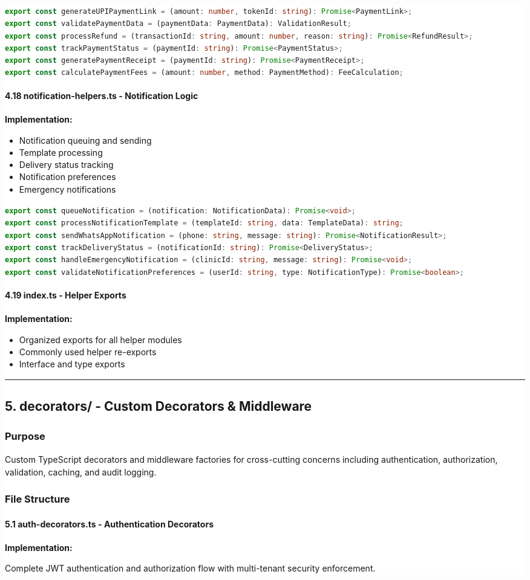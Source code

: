 ```typescript
export const generateUPIPaymentLink = (amount: number, tokenId: string): Promise<PaymentLink>;
export const validatePaymentData = (paymentData: PaymentData): ValidationResult;
export const processRefund = (transactionId: string, amount: number, reason: string): Promise<RefundResult>;
export const trackPaymentStatus = (paymentId: string): Promise<PaymentStatus>;
export const generatePaymentReceipt = (paymentId: string): Promise<PaymentReceipt>;
export const calculatePaymentFees = (amount: number, method: PaymentMethod): FeeCalculation;
```

#### 4.18 notification-helpers.ts - Notification Logic

**Implementation:**

- Notification queuing and sending
- Template processing
- Delivery status tracking
- Notification preferences
- Emergency notifications

```typescript
export const queueNotification = (notification: NotificationData): Promise<void>;
export const processNotificationTemplate = (templateId: string, data: TemplateData): string;
export const sendWhatsAppNotification = (phone: string, message: string): Promise<NotificationResult>;
export const trackDeliveryStatus = (notificationId: string): Promise<DeliveryStatus>;
export const handleEmergencyNotification = (clinicId: string, message: string): Promise<void>;
export const validateNotificationPreferences = (userId: string, type: NotificationType): Promise<boolean>;
```

#### 4.19 index.ts - Helper Exports

**Implementation:**

- Organized exports for all helper modules
- Commonly used helper re-exports
- Interface and type exports

---

## 5. decorators/ - Custom Decorators & Middleware

### Purpose

Custom TypeScript decorators and middleware factories for cross-cutting concerns including authentication, authorization, validation, caching, and audit logging.

### File Structure

#### 5.1 auth-decorators.ts - Authentication Decorators

**Implementation:**

Complete JWT authentication and authorization flow with multi-tenant security enforcement.
